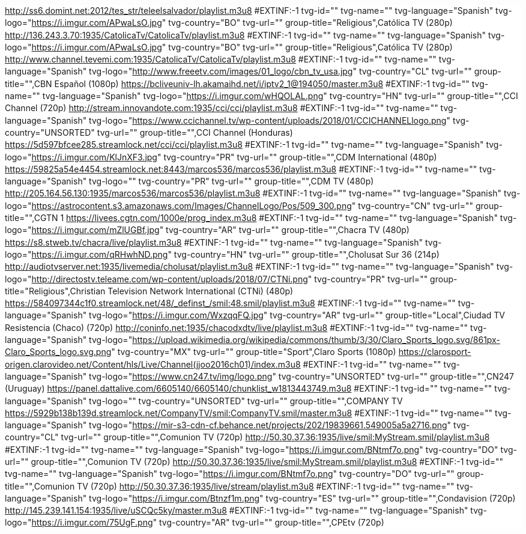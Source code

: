 http://ss6.domint.net:2012/tes_str/teleelsalvador/playlist.m3u8
#EXTINF:-1 tvg-id="" tvg-name="" tvg-language="Spanish" tvg-logo="https://i.imgur.com/APwaLsO.jpg" tvg-country="BO" tvg-url="" group-title="Religious",Católica TV (280p)
http://136.243.3.70:1935/CatolicaTv/CatolicaTv/playlist.m3u8
#EXTINF:-1 tvg-id="" tvg-name="" tvg-language="Spanish" tvg-logo="https://i.imgur.com/APwaLsO.jpg" tvg-country="BO" tvg-url="" group-title="Religious",Católica TV (280p)
http://www.channel.tevemi.com:1935/CatolicaTv/CatolicaTv/playlist.m3u8
#EXTINF:-1 tvg-id="" tvg-name="" tvg-language="Spanish" tvg-logo="http://www.freeetv.com/images/01_logo/cbn_tv_usa.jpg" tvg-country="CL" tvg-url="" group-title="",CBN Español (1080p)
https://bcliveuniv-lh.akamaihd.net/i/iptv2_1@194050/master.m3u8
#EXTINF:-1 tvg-id="" tvg-name="" tvg-language="Spanish" tvg-logo="https://i.imgur.com/wHQOLAL.png" tvg-country="HN" tvg-url="" group-title="",CCI Channel (720p)
http://stream.innovandote.com:1935/cci/cci/playlist.m3u8
#EXTINF:-1 tvg-id="" tvg-name="" tvg-language="Spanish" tvg-logo="https://www.ccichannel.tv/wp-content/uploads/2018/01/CCICHANNELlogo.png" tvg-country="UNSORTED" tvg-url="" group-title="",CCI Channel (Honduras)
https://5d597bfcee285.streamlock.net/cci/cci/playlist.m3u8
#EXTINF:-1 tvg-id="" tvg-name="" tvg-language="Spanish" tvg-logo="https://i.imgur.com/KlJnXF3.jpg" tvg-country="PR" tvg-url="" group-title="",CDM International (480p)
https://59825a54e4454.streamlock.net:8443/marcos536/marcos536/playlist.m3u8
#EXTINF:-1 tvg-id="" tvg-name="" tvg-language="Spanish" tvg-logo="" tvg-country="PR" tvg-url="" group-title="",CDM TV (480p)
http://205.164.56.130:1935/marcos536/marcos536/playlist.m3u8
#EXTINF:-1 tvg-id="" tvg-name="" tvg-language="Spanish" tvg-logo="https://astrocontent.s3.amazonaws.com/Images/ChannelLogo/Pos/509_300.png" tvg-country="CN" tvg-url="" group-title="",CGTN 1
https://livees.cgtn.com/1000e/prog_index.m3u8
#EXTINF:-1 tvg-id="" tvg-name="" tvg-language="Spanish" tvg-logo="https://i.imgur.com/mZlUGBf.jpg" tvg-country="AR" tvg-url="" group-title="",Chacra TV (480p)
https://s8.stweb.tv/chacra/live/playlist.m3u8
#EXTINF:-1 tvg-id="" tvg-name="" tvg-language="Spanish" tvg-logo="https://i.imgur.com/qRHwhND.png" tvg-country="HN" tvg-url="" group-title="",Cholusat Sur 36 (214p)
http://audiotvserver.net:1935/livemedia/cholusat/playlist.m3u8
#EXTINF:-1 tvg-id="" tvg-name="" tvg-language="Spanish" tvg-logo="http://directostv.teleame.com/wp-content/uploads/2018/07/CTNi.png" tvg-country="PR" tvg-url="" group-title="Religious",Christian Television Network International (CTNi) (480p)
https://584097344c1f0.streamlock.net/48/_definst_/smil:48.smil/playlist.m3u8
#EXTINF:-1 tvg-id="" tvg-name="" tvg-language="Spanish" tvg-logo="https://i.imgur.com/WxzqqFQ.jpg" tvg-country="AR" tvg-url="" group-title="Local",Ciudad TV Resistencia (Chaco) (720p)
http://coninfo.net:1935/chacodxdtv/live/playlist.m3u8
#EXTINF:-1 tvg-id="" tvg-name="" tvg-language="Spanish" tvg-logo="https://upload.wikimedia.org/wikipedia/commons/thumb/3/30/Claro_Sports_logo.svg/861px-Claro_Sports_logo.svg.png" tvg-country="MX" tvg-url="" group-title="Sport",Claro Sports (1080p)
https://clarosport-origen.clarovideo.net/Content/hls/Live/Channel(jjoo2016ch01)/index.m3u8
#EXTINF:-1 tvg-id="" tvg-name="" tvg-language="Spanish" tvg-logo="https://www.cn247.tv/img/logo.png" tvg-country="UNSORTED" tvg-url="" group-title="",CN247 (Uruguay)
https://panel.dattalive.com/6605140/6605140/chunklist_w1813443749.m3u8
#EXTINF:-1 tvg-id="" tvg-name="" tvg-language="Spanish" tvg-logo="" tvg-country="UNSORTED" tvg-url="" group-title="",COMPANY TV
https://5929b138b139d.streamlock.net/CompanyTV/smil:CompanyTV.smil/master.m3u8
#EXTINF:-1 tvg-id="" tvg-name="" tvg-language="Spanish" tvg-logo="https://mir-s3-cdn-cf.behance.net/projects/202/19839661.549005a5a2716.png" tvg-country="CL" tvg-url="" group-title="",Comunion TV (720p)
http://50.30.37.36:1935/live/smil:MyStream.smil/playlist.m3u8
#EXTINF:-1 tvg-id="" tvg-name="" tvg-language="Spanish" tvg-logo="https://i.imgur.com/BNtmf7o.png" tvg-country="DO" tvg-url="" group-title="",Comunion TV (720p)
http://50.30.37.36:1935/live/smil:MyStream.smil/playlist.m3u8
#EXTINF:-1 tvg-id="" tvg-name="" tvg-language="Spanish" tvg-logo="https://i.imgur.com/BNtmf7o.png" tvg-country="DO" tvg-url="" group-title="",Comunion TV (720p)
http://50.30.37.36:1935/live/stream/playlist.m3u8
#EXTINF:-1 tvg-id="" tvg-name="" tvg-language="Spanish" tvg-logo="https://i.imgur.com/Btnzf1m.png" tvg-country="ES" tvg-url="" group-title="",Condavision (720p)
http://145.239.141.154:1935/live/uSCQc5ky/master.m3u8
#EXTINF:-1 tvg-id="" tvg-name="" tvg-language="Spanish" tvg-logo="https://i.imgur.com/75UgF.png" tvg-country="AR" tvg-url="" group-title="",CPEtv (720p)